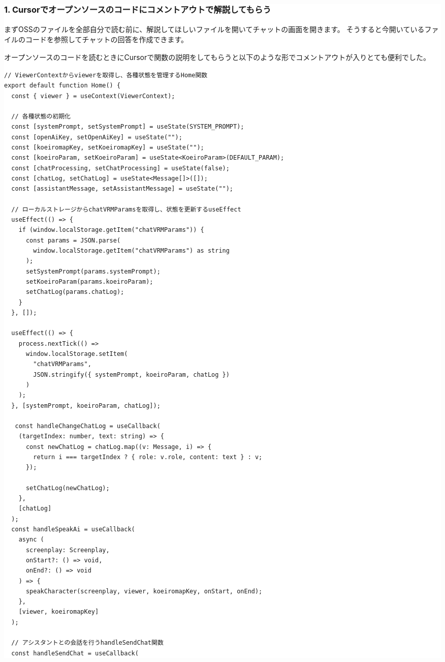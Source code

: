 ### 1. Cursorでオープンソースのコードにコメントアウトで解説してもらう
まずOSSのファイルを全部自分で読む前に、解説してほしいファイルを開いてチャットの画面を開きます。
そうすると今開いているファイルのコードを参照してチャットの回答を作成できます。

オープンソースのコードを読むときにCursorで関数の説明をしてもらうと以下のような形でコメントアウトが入りとても便利でした。

```tsx:index
// ViewerContextからviewerを取得し、各種状態を管理するHome関数
export default function Home() {
  const { viewer } = useContext(ViewerContext);

  // 各種状態の初期化
  const [systemPrompt, setSystemPrompt] = useState(SYSTEM_PROMPT);
  const [openAiKey, setOpenAiKey] = useState("");
  const [koeiromapKey, setKoeiromapKey] = useState("");
  const [koeiroParam, setKoeiroParam] = useState<KoeiroParam>(DEFAULT_PARAM);
  const [chatProcessing, setChatProcessing] = useState(false);
  const [chatLog, setChatLog] = useState<Message[]>([]);
  const [assistantMessage, setAssistantMessage] = useState("");

  // ローカルストレージからchatVRMParamsを取得し、状態を更新するuseEffect
  useEffect(() => {
    if (window.localStorage.getItem("chatVRMParams")) {
      const params = JSON.parse(
        window.localStorage.getItem("chatVRMParams") as string
      );
      setSystemPrompt(params.systemPrompt);
      setKoeiroParam(params.koeiroParam);
      setChatLog(params.chatLog);
    }
  }, []);

  useEffect(() => {
    process.nextTick(() =>
      window.localStorage.setItem(
        "chatVRMParams",
        JSON.stringify({ systemPrompt, koeiroParam, chatLog })
      )
    );
  }, [systemPrompt, koeiroParam, chatLog]);

   const handleChangeChatLog = useCallback(
    (targetIndex: number, text: string) => {
      const newChatLog = chatLog.map((v: Message, i) => {
        return i === targetIndex ? { role: v.role, content: text } : v;
      });

      setChatLog(newChatLog);
    },
    [chatLog]
  );
  const handleSpeakAi = useCallback(
    async (
      screenplay: Screenplay,
      onStart?: () => void,
      onEnd?: () => void
    ) => {
      speakCharacter(screenplay, viewer, koeiromapKey, onStart, onEnd);
    },
    [viewer, koeiromapKey]
  );

  // アシスタントとの会話を行うhandleSendChat関数
  const handleSendChat = useCallback(
```